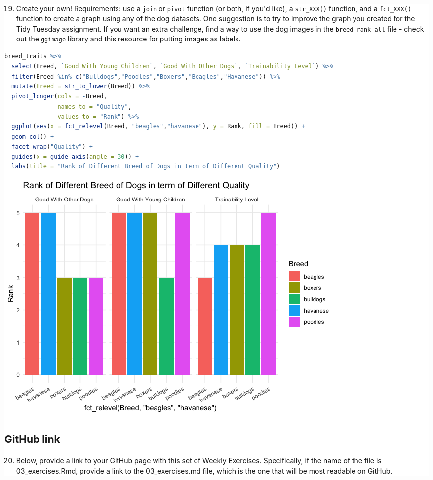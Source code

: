   19. Create your own! Requirements: use a `join` or `pivot` function (or both, if you'd like), a `str_XXX()` function, and a `fct_XXX()` function to create a graph using any of the dog datasets. One suggestion is to try to improve the graph you created for the Tidy Tuesday assignment. If you want an extra challenge, find a way to use the dog images in the `breed_rank_all` file - check out the `ggimage` library and [this resource](https://wilkelab.org/ggtext/) for putting images as labels.
  

```r
breed_traits %>%
  select(Breed, `Good With Young Children`, `Good With Other Dogs`, `Trainability Level`) %>%
  filter(Breed %in% c("Bulldogs","Poodles","Boxers","Beagles","Havanese")) %>%
  mutate(Breed = str_to_lower(Breed)) %>%
  pivot_longer(cols = -Breed,
               names_to = "Quality",
               values_to = "Rank") %>%
  ggplot(aes(x = fct_relevel(Breed, "beagles","havanese"), y = Rank, fill = Breed)) +
  geom_col() +
  facet_wrap("Quality") +
  guides(x = guide_axis(angle = 30)) +
  labs(title = "Rank of Different Breed of Dogs in term of Different Quality")
```

![](03_exercises_files/figure-html/unnamed-chunk-19-1.png)
  
## GitHub link

  20. Below, provide a link to your GitHub page with this set of Weekly Exercises. Specifically, if the name of the file is 03_exercises.Rmd, provide a link to the 03_exercises.md file, which is the one that will be most readable on GitHub.
